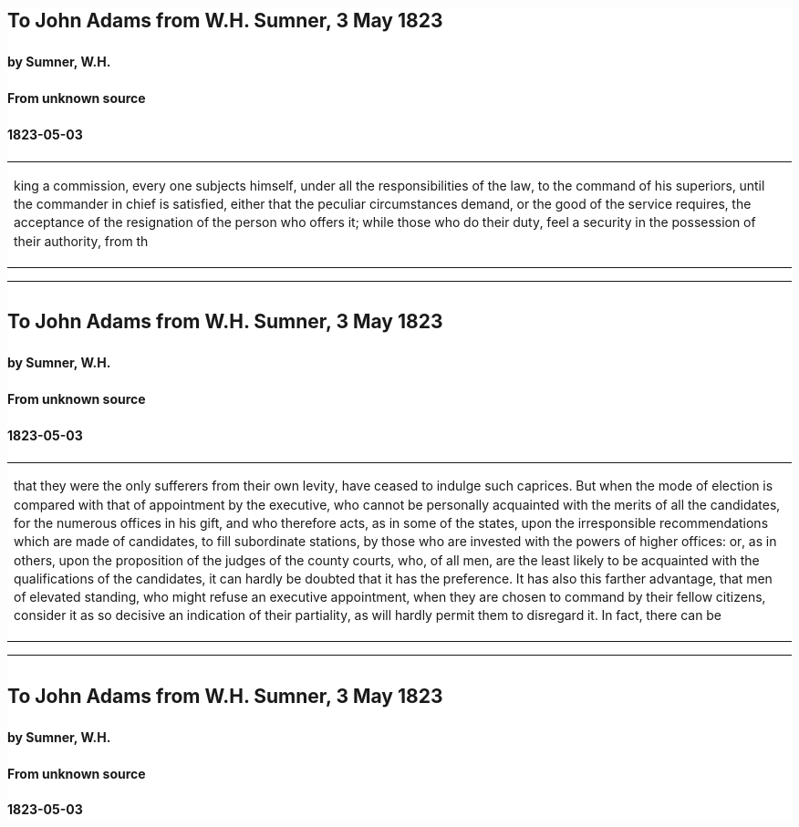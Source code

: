 
## To John Adams from W.H. Sumner, 3 May 1823

#### by Sumner, W.H.

#### From unknown source

#### 1823-05-03

<table style="width: 100%;"><tr><td style="width: 50%">

king a commission, every one subjects himself, under all the responsibilities of the law, to the command of his superiors, until the commander in chief is satisfied, either that the peculiar circumstances demand, or the good of the service requires, the acceptance of the resignation of the person who offers it; while those who do their duty, feel a security in the possession of their authority, from th
</td></tr></table>

---

## To John Adams from W.H. Sumner, 3 May 1823

#### by Sumner, W.H.

#### From unknown source

#### 1823-05-03

<table style="width: 100%;"><tr><td style="width: 50%">

that they were the only sufferers from their own levity, have ceased to indulge such caprices. But when the mode of election is compared with that of appointment by the executive, who cannot be personally acquainted with the merits of all the candidates, for the numerous offices in his gift, and who therefore acts, as in some of the states, upon the irresponsible recommendations which are made of candidates, to fill subordinate stations, by those who are invested with the powers of higher offices: or, as in others, upon the proposition of the judges of the county courts, who, of all men, are the least likely to be acquainted with the qualifications of the candidates, it can hardly be doubted that it has the preference. It has also this farther advantage, that men of elevated standing, who might refuse an executive appointment, when they are chosen to command by their fellow citizens, consider it as so decisive an indication of their partiality, as will hardly permit them to disregard it. In fact, there can be 
</td></tr></table>

---

## To John Adams from W.H. Sumner, 3 May 1823

#### by Sumner, W.H.

#### From unknown source

#### 1823-05-03
